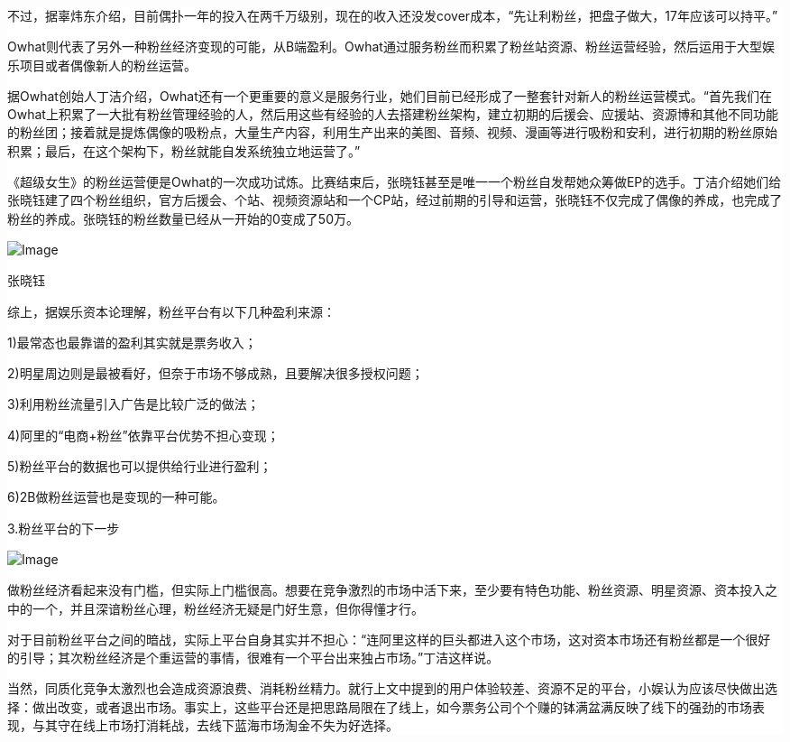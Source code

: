 不过，据辜炜东介绍，目前偶扑一年的投入在两千万级别，现在的收入还没发cover成本，“先让利粉丝，把盘子做大，17年应该可以持平。”

Owhat则代表了另外一种粉丝经济变现的可能，从B端盈利。Owhat通过服务粉丝而积累了粉丝站资源、粉丝运营经验，然后运用于大型娱乐项目或者偶像新人的粉丝运营。

据Owhat创始人丁洁介绍，Owhat还有一个更重要的意义是服务行业，她们目前已经形成了一整套针对新人的粉丝运营模式。“首先我们在Owhat上积累了一大批有粉丝管理经验的人，然后用这些有经验的人去搭建粉丝架构，建立初期的后援会、应援站、资源博和其他不同功能的粉丝团；接着就是提炼偶像的吸粉点，大量生产内容，利用生产出来的美图、音频、视频、漫画等进行吸粉和安利，进行初期的粉丝原始积累；最后，在这个架构下，粉丝就能自发系统独立地运营了。”

《超级女生》的粉丝运营便是Owhat的一次成功试炼。比赛结束后，张晓钰甚至是唯一一个粉丝自发帮她众筹做EP的选手。丁洁介绍她们给张晓钰建了四个粉丝组织，官方后援会、个站、视频资源站和一个CP站，经过前期的引导和运营，张晓钰不仅完成了偶像的养成，也完成了粉丝的养成。张晓钰的粉丝数量已经从一开始的0变成了50万。

![Image](http://p2.pstatp.com/large/31cc00018acf43f41a67)

张晓钰

综上，据娱乐资本论理解，粉丝平台有以下几种盈利来源：

1)最常态也最靠谱的盈利其实就是票务收入；

2)明星周边则是最被看好，但奈于市场不够成熟，且要解决很多授权问题；

3)利用粉丝流量引入广告是比较广泛的做法；

4)阿里的“电商+粉丝”依靠平台优势不担心变现；

5)粉丝平台的数据也可以提供给行业进行盈利；

6)2B做粉丝运营也是变现的一种可能。

3.粉丝平台的下一步

![Image](http://p2.pstatp.com/large/31cc00018ad08dc92657)

做粉丝经济看起来没有门槛，但实际上门槛很高。想要在竞争激烈的市场中活下来，至少要有特色功能、粉丝资源、明星资源、资本投入之中的一个，并且深谙粉丝心理，粉丝经济无疑是门好生意，但你得懂才行。

对于目前粉丝平台之间的暗战，实际上平台自身其实并不担心：“连阿里这样的巨头都进入这个市场，这对资本市场还有粉丝都是一个很好的引导；其次粉丝经济是个重运营的事情，很难有一个平台出来独占市场。”丁洁这样说。

当然，同质化竞争太激烈也会造成资源浪费、消耗粉丝精力。就行上文中提到的用户体验较差、资源不足的平台，小娱认为应该尽快做出选择：做出改变，或者退出市场。事实上，这些平台还是把思路局限在了线上，如今票务公司个个赚的钵满盆满反映了线下的强劲的市场表现，与其守在线上市场打消耗战，去线下蓝海市场淘金不失为好选择。

